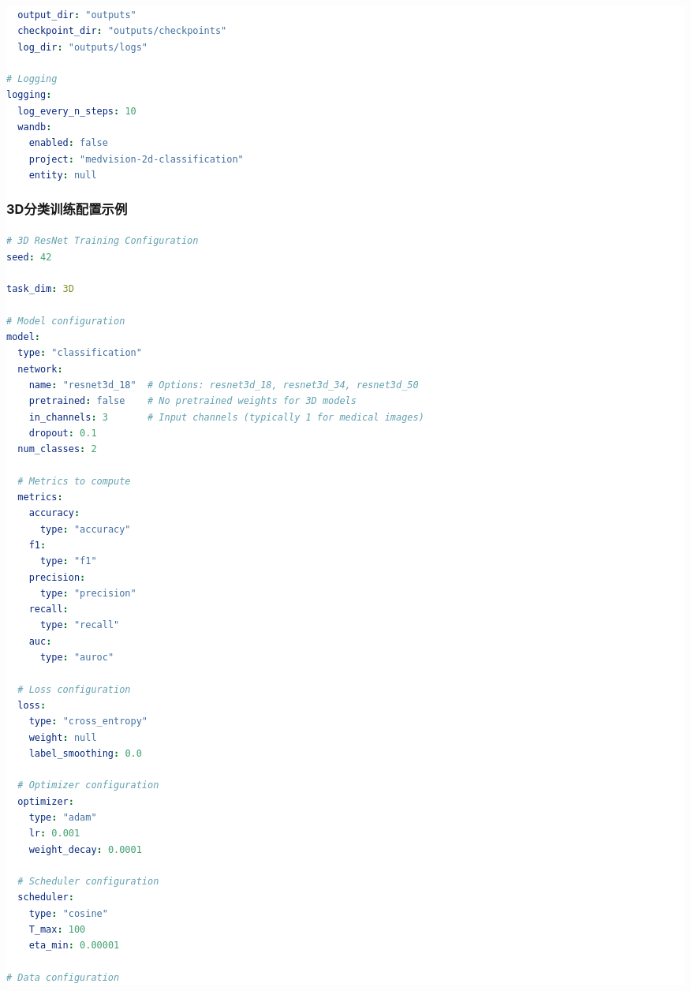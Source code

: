 ```yaml
  output_dir: "outputs"
  checkpoint_dir: "outputs/checkpoints"
  log_dir: "outputs/logs"

# Logging
logging:
  log_every_n_steps: 10
  wandb:
    enabled: false
    project: "medvision-2d-classification"
    entity: null
```

### 3D分类训练配置示例

```yaml
# 3D ResNet Training Configuration
seed: 42

task_dim: 3D

# Model configuration
model:
  type: "classification"
  network:
    name: "resnet3d_18"  # Options: resnet3d_18, resnet3d_34, resnet3d_50
    pretrained: false    # No pretrained weights for 3D models
    in_channels: 3       # Input channels (typically 1 for medical images)
    dropout: 0.1
  num_classes: 2

  # Metrics to compute
  metrics:
    accuracy:
      type: "accuracy"
    f1:
      type: "f1"
    precision:
      type: "precision"
    recall:
      type: "recall"
    auc:
      type: "auroc"

  # Loss configuration
  loss:
    type: "cross_entropy"
    weight: null
    label_smoothing: 0.0
  
  # Optimizer configuration
  optimizer:
    type: "adam"
    lr: 0.001
    weight_decay: 0.0001
  
  # Scheduler configuration
  scheduler:
    type: "cosine"
    T_max: 100
    eta_min: 0.00001

# Data configuration
```